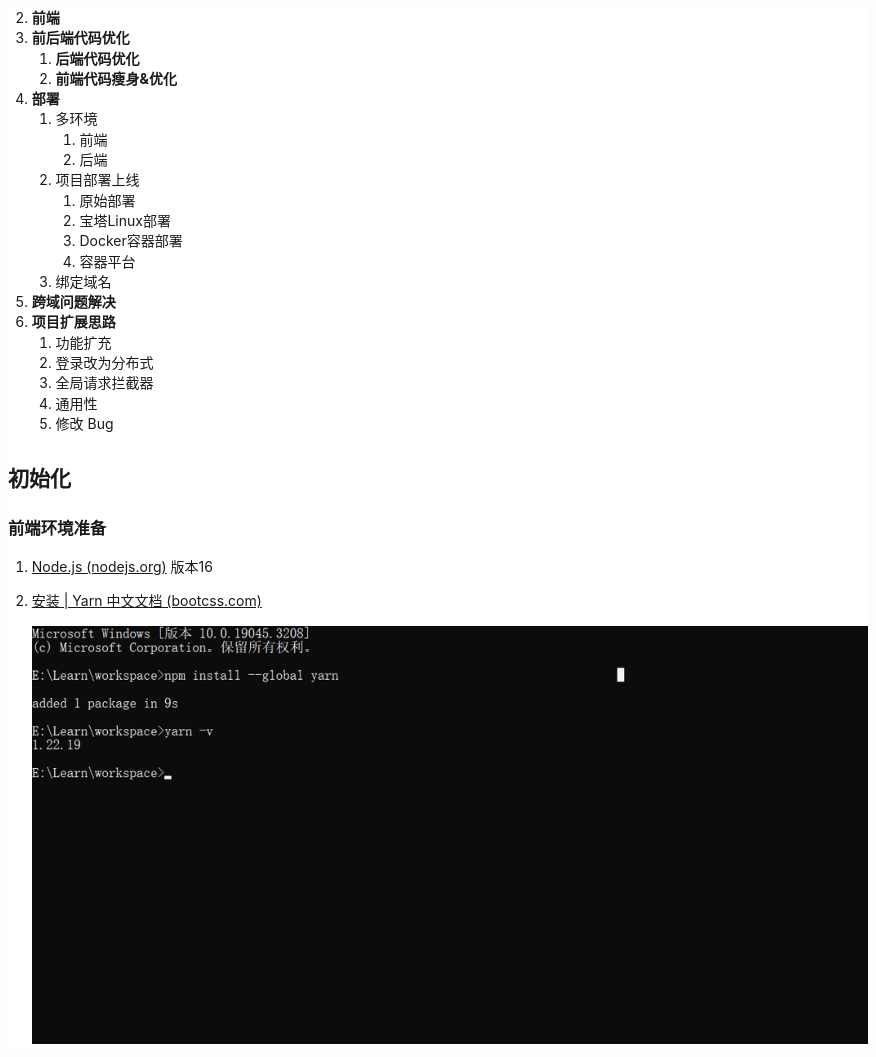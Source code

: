    2. **前端**
6. **前后端代码优化** 
   1. **后端代码优化**
   2. **前端代码瘦身&优化**
7. **部署**
   1. 多环境
      1. 前端
      2. 后端
   2. 项目部署上线
      1. 原始部署
      2. 宝塔Linux部署
      3. Docker容器部署
      4. 容器平台
   3. 绑定域名
8. **跨域问题解决**
9. **项目扩展思路**
   1. 功能扩充
   1. 登录改为分布式
   1. 全局请求拦截器
   1. 通用性
   1. 修改 Bug

## 初始化

### 前端环境准备

1. [Node.js (nodejs.org)](https://nodejs.org/zh-cn) 版本16

2. [安装 | Yarn 中文文档 (bootcss.com)](https://yarn.bootcss.com/docs/install.html#windows-stable)

   ![image-20230822204457808](assets\image-20230822204457808.png)
